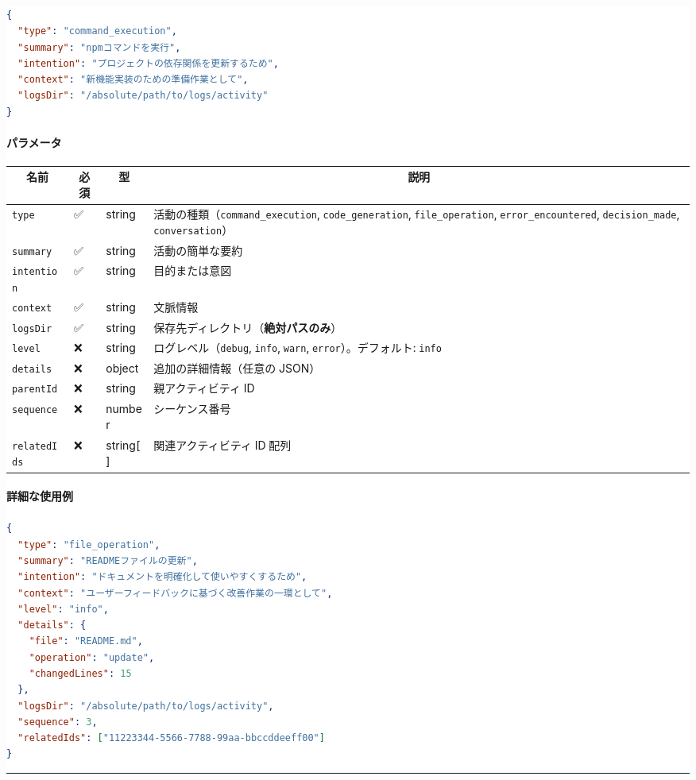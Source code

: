 ```json
{
  "type": "command_execution",
  "summary": "npmコマンドを実行",
  "intention": "プロジェクトの依存関係を更新するため",
  "context": "新機能実装のための準備作業として",
  "logsDir": "/absolute/path/to/logs/activity"
}
```

#### パラメータ

| 名前         | 必須 | 型       | 説明                                                                                                                         |
| ------------ | ---- | -------- | ---------------------------------------------------------------------------------------------------------------------------- |
| `type`       | ✅   | string   | 活動の種類（`command_execution`, `code_generation`, `file_operation`, `error_encountered`, `decision_made`, `conversation`） |
| `summary`    | ✅   | string   | 活動の簡単な要約                                                                                                             |
| `intention`  | ✅   | string   | 目的または意図                                                                                                               |
| `context`    | ✅   | string   | 文脈情報                                                                                                                     |
| `logsDir`    | ✅   | string   | 保存先ディレクトリ（**絶対パスのみ**）                                                                                       |
| `level`      | ❌   | string   | ログレベル（`debug`, `info`, `warn`, `error`）。デフォルト: `info`                                                           |
| `details`    | ❌   | object   | 追加の詳細情報（任意の JSON）                                                                                                |
| `parentId`   | ❌   | string   | 親アクティビティ ID                                                                                                          |
| `sequence`   | ❌   | number   | シーケンス番号                                                                                                               |
| `relatedIds` | ❌   | string[] | 関連アクティビティ ID 配列                                                                                                   |

#### 詳細な使用例

```json
{
  "type": "file_operation",
  "summary": "READMEファイルの更新",
  "intention": "ドキュメントを明確化して使いやすくするため",
  "context": "ユーザーフィードバックに基づく改善作業の一環として",
  "level": "info",
  "details": {
    "file": "README.md",
    "operation": "update",
    "changedLines": 15
  },
  "logsDir": "/absolute/path/to/logs/activity",
  "sequence": 3,
  "relatedIds": ["11223344-5566-7788-99aa-bbccddeeff00"]
}
```

---
